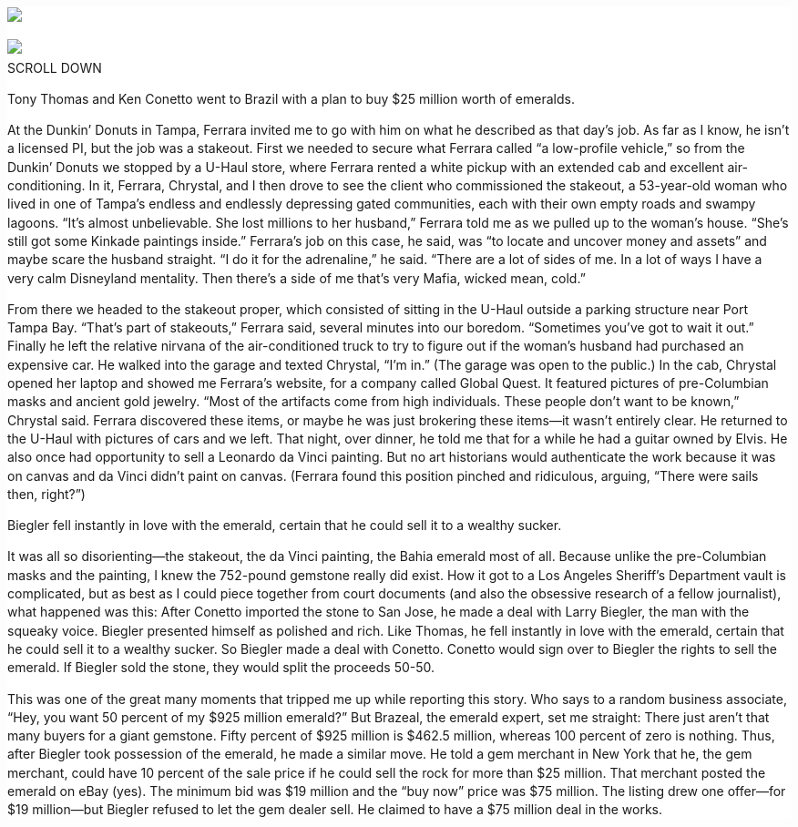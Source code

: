 ![](https://www.wired.com/2017/03/curse-bahia-emerald-giant-green-rock-wreaks-havoc-ruins-lives/emerald3.jpg)

![](https://www.wired.com/2017/03/curse-bahia-emerald-giant-green-rock-wreaks-havoc-ruins-lives/arrow.png)  
SCROLL DOWN

Tony Thomas and Ken Conetto went to Brazil with a plan to buy $25 million worth of emeralds.

At the Dunkin’ Donuts in Tampa, Ferrara invited me to go with him on what he described as that day’s job. As far as I know, he isn’t a licensed PI, but the job was a stakeout. First we needed to secure what Ferrara called “a low-profile vehicle,” so from the Dunkin’ Donuts we stopped by a U-Haul store, where Ferrara rented a white pickup with an extended cab and excellent air-conditioning. In it, Ferrara, Chrystal, and I then drove to see the client who commissioned the stakeout, a 53-year-old woman who lived in one of Tampa’s endless and endlessly depressing gated communities, each with their own empty roads and swampy lagoons. “It’s almost unbelievable. She lost millions to her husband,” Ferrara told me as we pulled up to the woman’s house. “She’s still got some Kinkade paintings inside.” Ferrara’s job on this case, he said, was “to locate and uncover money and assets” and maybe scare the husband straight. “I do it for the adrenaline,” he said. “There are a lot of sides of me. In a lot of ways I have a very calm Disneyland mentality. Then there’s a side of me that’s very Mafia, wicked mean, cold.”

From there we headed to the stakeout proper, which consisted of sitting in the U-Haul outside a parking structure near Port Tampa Bay. “That’s part of stakeouts,” Ferrara said, several minutes into our boredom. “Sometimes you’ve got to wait it out.” Finally he left the relative nirvana of the air-conditioned truck to try to figure out if the woman’s husband had purchased an expensive car. He walked into the garage and texted Chrystal, “I’m in.” (The garage was open to the public.) In the cab, Chrystal opened her laptop and showed me Ferrara’s website, for a company called Global Quest. It featured pictures of pre-Columbian masks and ancient gold jewelry. “Most of the artifacts come from high individuals. These people don’t want to be known,” Chrystal said. Ferrara discovered these items, or maybe he was just brokering these items—it wasn’t entirely clear. He returned to the U-Haul with pictures of cars and we left. That night, over dinner, he told me that for a while he had a guitar owned by Elvis. He also once had opportunity to sell a Leonardo da Vinci painting. But no art historians would authenticate the work because it was on canvas and da Vinci didn’t paint on canvas. (Ferrara found this position pinched and ridiculous, arguing, “There were sails then, right?”)

Biegler fell instantly in love with the emerald, certain that he could sell it to a wealthy sucker.

It was all so disorienting—the stakeout, the da Vinci painting, the Bahia emerald most of all. Because unlike the pre-Columbian masks and the painting, I knew the 752-pound gemstone really did exist. How it got to a Los Angeles Sheriff’s Department vault is complicated, but as best as I could piece together from court documents (and also the obsessive research of a fellow journalist), what happened was this: After Conetto imported the stone to San Jose, he made a deal with Larry Biegler, the man with the squeaky voice. Biegler presented himself as polished and rich. Like Thomas, he fell instantly in love with the emerald, certain that he could sell it to a wealthy sucker. So Biegler made a deal with Conetto. Conetto would sign over to Biegler the rights to sell the emerald. If Biegler sold the stone, they would split the proceeds 50-50.

This was one of the great many moments that tripped me up while reporting this story. Who says to a random business associate, “Hey, you want 50 percent of my $925 million emerald?” But Brazeal, the emerald expert, set me straight: There just aren’t that many buyers for a giant gemstone. Fifty percent of $925 million is $462.5 million, whereas 100 percent of zero is nothing. Thus, after Biegler took possession of the emerald, he made a similar move. He told a gem merchant in New York that he, the gem merchant, could have 10 percent of the sale price if he could sell the rock for more than $25 million. That merchant posted the emerald on eBay (yes). The minimum bid was $19 million and the “buy now” price was $75 million. The listing drew one offer—for $19 million—but Biegler refused to let the gem dealer sell. He claimed to have a $75 million deal in the works.
